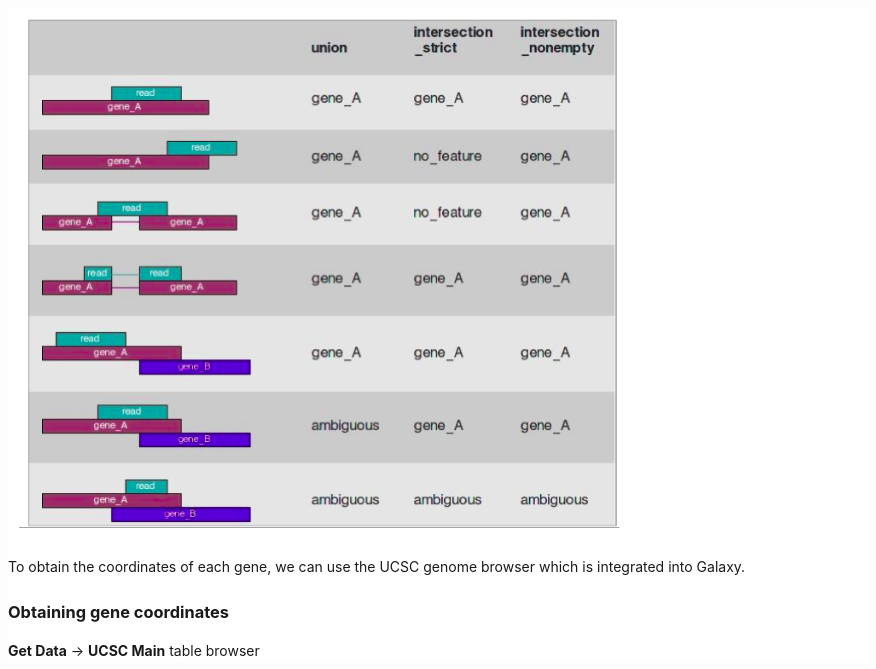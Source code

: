 ![](media/htseq.png)

To obtain the coordinates of each gene, we can use the UCSC genome browser which is integrated into Galaxy.

### Obtaining gene coordinates



<div class="alert alert-info">

**Get Data** -> **UCSC Main** table browser

</div>

